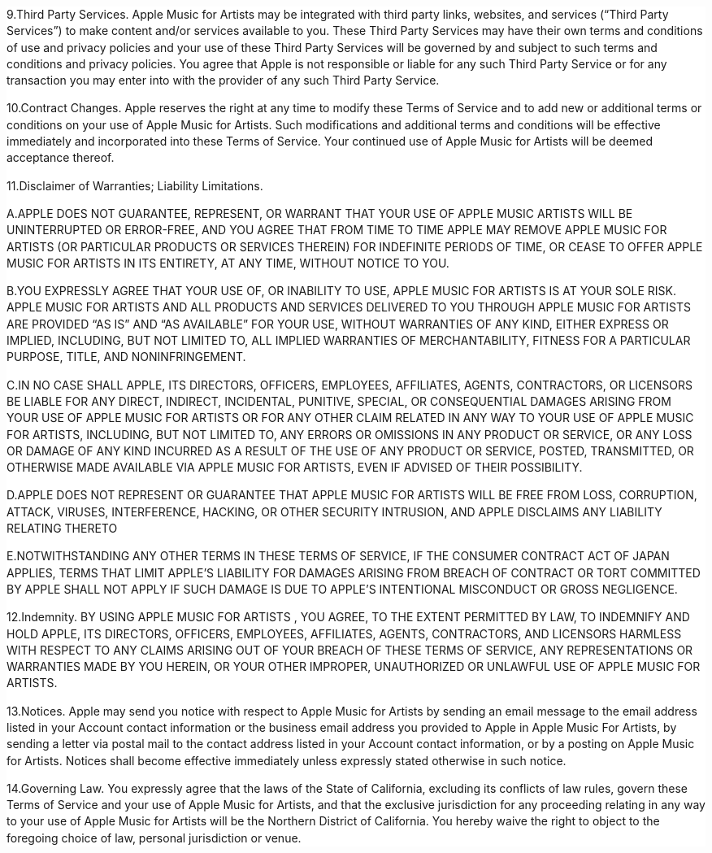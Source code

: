 9\.Third Party Services. Apple Music for Artists may be integrated with third party links, websites, and services (“Third Party Services”) to make content and/or services available to you. These Third Party Services may have their own terms and conditions of use and privacy policies and your use of these Third Party Services will be governed by and subject to such terms and conditions and privacy policies. You agree that Apple is not responsible or liable for any such Third Party Service or for any transaction you may enter into with the provider of any such Third Party Service.

10\.Contract Changes. Apple reserves the right at any time to modify these Terms of Service and to add new or additional terms or conditions on your use of Apple Music for Artists. Such modifications and additional terms and conditions will be effective immediately and incorporated into these Terms of Service. Your continued use of Apple Music for Artists will be deemed acceptance thereof.

11\.Disclaimer of Warranties; Liability Limitations.

A.APPLE DOES NOT GUARANTEE, REPRESENT, OR WARRANT THAT YOUR USE OF APPLE MUSIC ARTISTS WILL BE UNINTERRUPTED OR ERROR-FREE, AND YOU AGREE THAT FROM TIME TO TIME APPLE MAY REMOVE APPLE MUSIC FOR ARTISTS (OR PARTICULAR PRODUCTS OR SERVICES THEREIN) FOR INDEFINITE PERIODS OF TIME, OR CEASE TO OFFER APPLE MUSIC FOR ARTISTS IN ITS ENTIRETY, AT ANY TIME, WITHOUT NOTICE TO YOU.

B.YOU EXPRESSLY AGREE THAT YOUR USE OF, OR INABILITY TO USE, APPLE MUSIC FOR ARTISTS IS AT YOUR SOLE RISK. APPLE MUSIC FOR ARTISTS AND ALL PRODUCTS AND SERVICES DELIVERED TO YOU THROUGH APPLE MUSIC FOR ARTISTS ARE PROVIDED “AS IS” AND “AS AVAILABLE” FOR YOUR USE, WITHOUT WARRANTIES OF ANY KIND, EITHER EXPRESS OR IMPLIED, INCLUDING, BUT NOT LIMITED TO, ALL IMPLIED WARRANTIES OF MERCHANTABILITY, FITNESS FOR A PARTICULAR PURPOSE, TITLE, AND NONINFRINGEMENT.

C.IN NO CASE SHALL APPLE, ITS DIRECTORS, OFFICERS, EMPLOYEES, AFFILIATES, AGENTS, CONTRACTORS, OR LICENSORS BE LIABLE FOR ANY DIRECT, INDIRECT, INCIDENTAL, PUNITIVE, SPECIAL, OR CONSEQUENTIAL DAMAGES ARISING FROM YOUR USE OF APPLE MUSIC FOR ARTISTS OR FOR ANY OTHER CLAIM RELATED IN ANY WAY TO YOUR USE OF APPLE MUSIC FOR ARTISTS, INCLUDING, BUT NOT LIMITED TO, ANY ERRORS OR OMISSIONS IN ANY PRODUCT OR SERVICE, OR ANY LOSS OR DAMAGE OF ANY KIND INCURRED AS A RESULT OF THE USE OF ANY PRODUCT OR SERVICE, POSTED, TRANSMITTED, OR OTHERWISE MADE AVAILABLE VIA APPLE MUSIC FOR ARTISTS, EVEN IF ADVISED OF THEIR POSSIBILITY.

D.APPLE DOES NOT REPRESENT OR GUARANTEE THAT APPLE MUSIC FOR ARTISTS WILL BE FREE FROM LOSS, CORRUPTION, ATTACK, VIRUSES, INTERFERENCE, HACKING, OR OTHER SECURITY INTRUSION, AND APPLE DISCLAIMS ANY LIABILITY RELATING THERETO

E.NOTWITHSTANDING ANY OTHER TERMS IN THESE TERMS OF SERVICE, IF THE CONSUMER CONTRACT ACT OF JAPAN APPLIES, TERMS THAT LIMIT APPLE’S LIABILITY FOR DAMAGES ARISING FROM BREACH OF CONTRACT OR TORT COMMITTED BY APPLE SHALL NOT APPLY IF SUCH DAMAGE IS DUE TO APPLE’S INTENTIONAL MISCONDUCT OR GROSS NEGLIGENCE.

12\.Indemnity. BY USING APPLE MUSIC FOR ARTISTS , YOU AGREE, TO THE EXTENT PERMITTED BY LAW, TO INDEMNIFY AND HOLD APPLE, ITS DIRECTORS, OFFICERS, EMPLOYEES, AFFILIATES, AGENTS, CONTRACTORS, AND LICENSORS HARMLESS WITH RESPECT TO ANY CLAIMS ARISING OUT OF YOUR BREACH OF THESE TERMS OF SERVICE, ANY REPRESENTATIONS OR WARRANTIES MADE BY YOU HEREIN, OR YOUR OTHER IMPROPER, UNAUTHORIZED OR UNLAWFUL USE OF APPLE MUSIC FOR ARTISTS.

13\.Notices. Apple may send you notice with respect to Apple Music for Artists by sending an email message to the email address listed in your Account contact information or the business email address you provided to Apple in Apple Music For Artists, by sending a letter via postal mail to the contact address listed in your Account contact information, or by a posting on Apple Music for Artists. Notices shall become effective immediately unless expressly stated otherwise in such notice.

14\.Governing Law. You expressly agree that the laws of the State of California, excluding its conflicts of law rules, govern these Terms of Service and your use of Apple Music for Artists, and that the exclusive jurisdiction for any proceeding relating in any way to your use of Apple Music for Artists will be the Northern District of California. You hereby waive the right to object to the foregoing choice of law, personal jurisdiction or venue.
